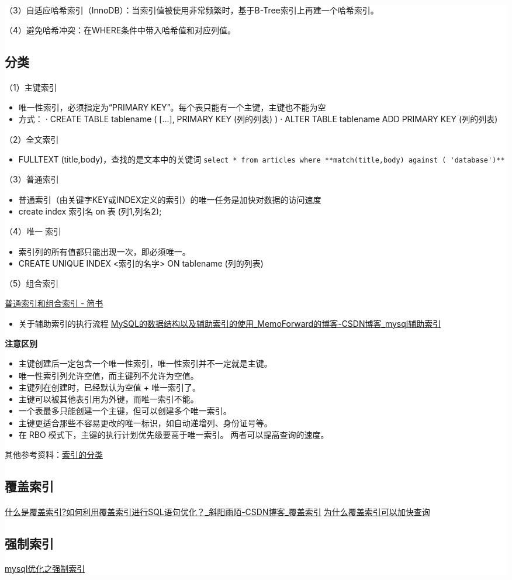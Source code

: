 （3）自适应哈希索引（InnoDB）：当索引值被使用非常频繁时，基于B-Tree索引上再建一个哈希索引。

（4）避免哈希冲突：在WHERE条件中带入哈希值和对应列值。

## 分类

（1）主键索引

- 唯一性索引，必须指定为“PRIMARY KEY”。每个表只能有一个主键，主键也不能为空
- 方式：
            · CREATE TABLE tablename ( [...], PRIMARY KEY (列的列表) )
            · ALTER TABLE tablename ADD PRIMARY KEY (列的列表)

（2）全文索引
- FULLTEXT (title,body)，查找的是文本中的关键词
`select * from articles where **match(title,body) against ( 'database')**`

（3）普通索引    
- 普通索引（由关键字KEY或INDEX定义的索引）的唯一任务是加快对数据的访问速度
- create index 索引名 on 表 (列1,列名2);

（4）唯一 索引
- 索引列的所有值都只能出现一次，即必须唯一。
- CREATE UNIQUE INDEX <索引的名字> ON tablename (列的列表)

（5）组合索引

[普通索引和组合索引 - 简书](https://www.jianshu.com/p/40edfbb50046)

- 关于辅助索引的执行流程
[MySQL的数据结构以及辅助索引的使用_MemoForward的博客-CSDN博客_mysql辅助索引](https://blog.csdn.net/qq_34294121/article/details/101632347)


**注意区别**
- 主键创建后一定包含一个唯一性索引，唯一性索引并不一定就是主键。
- 唯一性索引列允许空值，而主键列不允许为空值。
- 主键列在创建时，已经默认为空值 + 唯一索引了。
- 主键可以被其他表引用为外键，而唯一索引不能。
- 一个表最多只能创建一个主键，但可以创建多个唯一索引。
- 主键更适合那些不容易更改的唯一标识，如自动递增列、身份证号等。
- 在 RBO 模式下，主键的执行计划优先级要高于唯一索引。 两者可以提高查询的速度。

其他参考资料：[索引的分类](https://www.cnblogs.com/luyucheng/p/6289714.html)

## 覆盖索引
[什么是覆盖索引?如何利用覆盖索引进行SQL语句优化？_斜阳雨陌-CSDN博客_覆盖索引](https://blog.csdn.net/qq_15037231/article/details/87891683)
[为什么覆盖索引可以加快查询](https://mp.weixin.qq.com/s?__biz=Mzg5NjMxMTYxNQ==&mid=2247488048&idx=1&sn=a5b62a41b83350644a919b49de78ee59&source=41#wechat_redirect)

## 强制索引

[mysql优化之强制索引](https://www.lmlphp.com/user/552/article/item/33599/)
